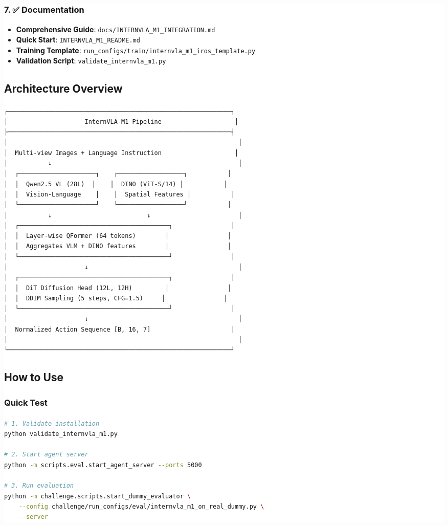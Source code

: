 ### 7. ✅ Documentation
- **Comprehensive Guide**: `docs/INTERNVLA_M1_INTEGRATION.md`
- **Quick Start**: `INTERNVLA_M1_README.md`
- **Training Template**: `run_configs/train/internvla_m1_iros_template.py`
- **Validation Script**: `validate_internvla_m1.py`

## Architecture Overview

```
┌─────────────────────────────────────────────────────────────┐
│                     InternVLA-M1 Pipeline                    │
├─────────────────────────────────────────────────────────────┤
│                                                               │
│  Multi-view Images + Language Instruction                    │
│           ↓                                                   │
│  ┌─────────────────────┐    ┌──────────────────┐           │
│  │  Qwen2.5 VL (28L)  │    │  DINO (ViT-S/14) │           │
│  │  Vision-Language    │    │  Spatial Features │           │
│  └─────────────────────┘    └──────────────────┘           │
│           ↓                          ↓                        │
│  ┌─────────────────────────────────────────┐                │
│  │  Layer-wise QFormer (64 tokens)        │                │
│  │  Aggregates VLM + DINO features        │                │
│  └─────────────────────────────────────────┘                │
│                     ↓                                         │
│  ┌─────────────────────────────────────────┐                │
│  │  DiT Diffusion Head (12L, 12H)         │                │
│  │  DDIM Sampling (5 steps, CFG=1.5)     │                │
│  └─────────────────────────────────────────┘                │
│                     ↓                                         │
│  Normalized Action Sequence [B, 16, 7]                      │
│                                                               │
└─────────────────────────────────────────────────────────────┘
```

## How to Use

### Quick Test
```bash
# 1. Validate installation
python validate_internvla_m1.py

# 2. Start agent server
python -m scripts.eval.start_agent_server --ports 5000

# 3. Run evaluation
python -m challenge.scripts.start_dummy_evaluator \
    --config challenge/run_configs/eval/internvla_m1_on_real_dummy.py \
    --server
```
